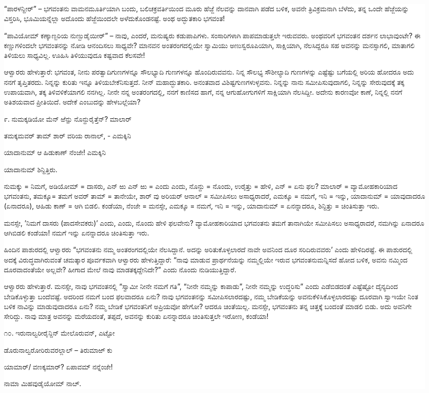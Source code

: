 

“ಪಾರಳನ್ದೀರ್” – ಭಗವಂತನು ವಾಮನಮೂರ್ತಿಯಾಗಿ ಬಂದು, ಬಲಿಚಕ್ರವರ್ತಿಯಿಂದ ಮೂರು ಹೆಜ್ಜೆ ನೆಲವನ್ನು ದಾನವಾಗಿ ಪಡೆದ ಬಳಿಕ, ಅವನೇ ತ್ರಿವಿಕ್ರಮನಾಗಿ ಬೆಳೆದು, ತನ್ನ ಒಂದೇ ಹೆಜ್ಜೆಯನ್ನು ವಿಸ್ತರಿಸಿ, ಭೂಮಿಯನ್ನೆಲ್ಲಾ ಅದೊಂದು ಹೆಜ್ಜೆಯಿಂದಲೇ ಅಳೆದುಕೊಂಡನಷ್ಟೆ. ಅಂಥ ಅದ್ಭುತಕಾರಿ ಭಗವಂತ\! 



“ಪಾವಿಯೋಮ್ ಕಣ್ಕಾಣ್ಬರಿಯ ನುಣ್ಬುಡೈಯೀರ್” – ನಾವು, ಎಂದರೆ, ಮನುಷ್ಯರು ಕಡುಪಾಪಿಗಳು. ಸಂಸಾರಿಗಳಾಗಿ ಪಾಪಮಾಡುತ್ತಲೇ ಇರುವವರು. ಅಂಥವರಿಗೆ ಭಗವಂತನ ದರ್ಶನ ಲಾಭಾವುಂಟೇ? ಈ ಕಣ್ಣುಗಳಿಂದಲೇ ಭಗವಂತನನ್ನು ನೋಡಿ ಆನಂದಿಸಲು ಸಾಧ್ಯವೇ? ಮಾನವನ ಅಂತರಂಗದಲ್ಲಿಯೇ ಸ್ವಾಮಿಯು ಅಣುಸ್ವರೂಪಿಯಾಗಿ, ಸಾಕ್ಷಿಯಾಗಿ, ನೆಲಸಿದ್ದರೂ ಸಹ ಅವನನ್ನು ಮನಸ್ಸಾಗಲಿ, ಮಾತಾಗಲಿ ತಿಳಿಯಲು ಸಾಧ್ಯವಿಲ್ಲ. ಊಹಿಸಿ ತಿಳಿಯುವುದೂ ಕಷ್ಟವಾದ ಕೆಲಸವೇ\! 



ಆಳ್ವಾರರು ಹೇಳುತ್ತಾರೆ: ಭಗವಂತ, ನೀನು ಪರತ್ವಾದಿಗುಣಗಳನ್ನೂ ಸೌಲಭ್ಯಾದಿ ಗುಣಗಳನ್ನೂ ಹೊಂದಿರುವವನು. ನಿನ್ನ ಸೌಲಭ್ಯ ಸೌಶೀಲ್ಯಾದಿ ಗುಣಗಳನ್ನು ಎಷ್ಟೆಷ್ಟು ಬಗೆಯಲ್ಲಿ ಅರಿಯ ಹೋದರೂ ಅದು ನನಗೆ ತೃಪ್ತಿತರದು. ನಿನ್ನನ್ನು ಕುರಿತು ಇನ್ನೂ ತಿಳಿಯಬೇಕೆನಿಸುತ್ತದೆ. ನೀನ್ ಮಹಾದ್ಭುತಕಾರಿ. ಅನಂತವಾದ ವಿಶಿಷ್ಟಗುಣಗಳುಳ್ಳವನು. ನಿನ್ನನ್ನು ನಾನು ಸಮೀಪಿಸುವುದಾಗಲಿ, ನಿನ್ನನ್ನು ಸೇರುವುದಕ್ಕೆ ತಕ್ಕ ಉಪಾಯವಾಗಿ, ತಕ್ಕ ತಿಳಿವಳಿಕೆಯಾಗಲಿ ನನಗಿಲ್ಲ. ನೀನೇ ನನ್ನ ಅಂತರಂಗದಲ್ಲಿ, ನನಗೆ ಕಾಣಿಸದ ಹಾಗೆ, ನನ್ನ ಆಗುಹೋಗುಗಳಿಗೆ ಸಾಕ್ಷಿಯಾಗಿ ನೆಲಸಿದ್ದೀ. ಅದೇನು ಕಾರಣವೋ ಕಾಣೆ, ನಿನ್ನಲ್ಲಿ ನನಗೆ ಅತಿಶಯವಾದ ಪ್ರೀತಿಯಿದೆ. ಅದೇಕೆ ಎಂಬುದನ್ನು ಹೇಳಬಲ್ಲೆಯಾ? 



೯. ನುಮಕ್ಕಡಿಯೋ ಮೆನ್ ಱೆನ್ಱು ನೊನ್ದುರೈತ್ತೆನ್? ಮಾಲಾರ್

ತಮಕ್ಕಮವರ್ ತಾಮ್ ಶಾರ್ ವರಿಯ ರಾನಾಲ್, - ಎಮಕ್ಕಿನಿ

ಯಾದಾನುಮ್ ಆ ಹಿಡುಕಾಣ್ ನೆಂಜೇ\! ಎಮಕ್ಕಿನಿ

ಯಾದಾನುಮ್ ಶಿನ್ದಿತ್ತಿರು.



ನುಮಕ್ಕು = ನಿಮಗೆ, ಅಡಿಯೋಮ್ = ದಾಸರು, ಎನ್ ಱು ಎನ್ ಱು = ಎಂದು ಎಂದು, ನೊನ್ದು = ನೊಂದು, ಉರೈತ್ತು = ಹೇಳಿ, ಎನ್ = ಏನು ಫಲ? ಮಾಲಾರ್ = ವ್ಯಾಮೋಹಕಾರಿಯಾದ ಭಗವಂತನು, ತಮಕ್ಕೂ= ತಮಗೆ ಅವರ್ ತಾಮ್ = ತಾನೇಯೇ, ಶಾರ್ ವು ಅರಿಯರ್ ಆನಾಲ್ = ಸಮೀಪಿಸಲು ಅಸಾಧ್ಯರಾದರೆ, ಎಮಕ್ಕೂ = ನಮಗೆ, ಇನಿ = ಇನ್ನು, ಯಾದಾನುಮ್ = ಯಾವುದಾದರೂ \(ಏನಾದರೂ\), ಆಹಿಡು ಕಾಣ್ = ಆಗಿ ಬಿಡಲಿ. ಕಂಡೆಯಾ, ನೆಂಜೇ = ಮನಸ್ಸೇ, ಎಮಕ್ಕೂ = ನಮಗೆ, ಇನಿ = ಇನ್ನು, ಯಾದಾನುಮ್ = ಏನನ್ನಾದರೂ, ಶಿನ್ದಿತ್ತು = ಚಿಂತಿಸುತ್ತಾ ಇರು. 



ಮನಸ್ಸೇ, ’ನಿಮಗೆ ದಾಸರು \(ಪಾದಸೇವಕರು\)’ ಎಂದು, ಎಂದು, ನೊಂದು ಹೇಳಿ ಫಲವೇನು? ವ್ಯಾಮೋಹಕಾರಿಯಾದ ಭಗವಂತನು ತಮಗೆ ತಾನಾಗಿಯೇ ಸಮೀಪಿಸಲು ಅಸಾಧ್ಯರಾದರೆ, ನಮಗಿನ್ನು ಏನಾದರೂ ಆಗಿಬಿಡಲಿ ಕಂಡೆಯಾ\! ನಮಗೆ ಇನ್ನು ಏನನ್ನಾದರೂ ಚಿಂತಿಸುತ್ತಾ ಇರು. 



ಹಿಂದಿನ ಪಾಶುರದಲ್ಲಿ ಆಳ್ವಾರರು “ಭಗವಂತನು ನಮ್ಮ ಅಂತರಂಗದಲ್ಲಿಯೇ ನೆಲಸಿದ್ದಾನೆ. ಅದನ್ನು ಅರಿತುಕೊಳ್ಳಲಾರದೆ ನಾವೇ ಅವನಿಂದ ದೂರ ಸರಿದಿರುವವರು’ ಎಂದು ಹೇಳಿದಿರಷ್ಟೆ. ಈ ಪಾಶುರದಲ್ಲಿ ಅದಕ್ಕೆ ವಿರುದ್ಧವಾಗಿರುವಂತೆ ಚಮತ್ಕಾರ ಪೂರ್ವಕವಾಗಿ ಆಳ್ವಾರರು ಹೇಳುತ್ತಿದ್ದಾರೆ: “ನಾವು ಮಾಡುವ ಪ್ರಾರ್ಥನೆಯನ್ನು ನಮ್ಮಲ್ಲಿಯೇ ಇರುವ ಭಗವಂತನುಮನ್ನಿಸದೆ ಹೋದ ಬಳಿಕ, ಅವನು ನಮ್ಮಿಂದ ದೂರವಾದಂತೆಯೇ ಅಲ್ಲವೇ? ಹೀಗಾದ ಮೇಲೆ ನಾವು ಮಾಡತಕ್ಕದ್ದೇನಿದೇ?” ಎಂದು ನೊಂದು ನುಡಿಯುತ್ತಿದ್ದಾರೆ. 



ಆಳ್ವಾರರು ಹೇಳುತ್ತಾರೆ. ಮನಸ್ಸೇ, ನಾವು ಭಗವಂತನಲ್ಲಿ “ಸ್ವಾಮೀ ನೀನೇ ನಮಗೆ ಗತಿ”, “ನೀನೇ ನಮ್ಮನ್ನು ಕಾಪಾಡು”, ನೀನೇ ನಮ್ಮನ್ನು ಉದ್ಧರಿಸು” ಎಂದು ಎಡೆಬಿಡದಂತೆ ಎಷ್ಟೆಷ್ಟೋ ದೈನ್ಯದಿಂದ ಬೇಡಿಕೊಳ್ಳುತ್ತಾ ಬಂದೆವಷ್ಟೆ. ಅದರಿಂದ ನಮಗೆ ಬಂದ ಫಲವಾದರೂ ಏನು? ನಾವು ಭಗವಂತನನ್ನು ಸಮೀಪಿಸಲಾರದಷ್ಟು, ನಮ್ಮ ಬೇಡಿಕೆಯನ್ನು ಅವನುಕೆಳಿಸಿಕೊಳ್ಳಲಾರದಷ್ಟು ದೂರವಾಗಿ ಸ್ವಾಇಯೇ ನಿಂತ ಬಳಿಕ ನಾವಿನ್ನು ಮಾಡುವುದಾದರೂ ಏನು? ನಮ್ಮ ಬೇಡಿಕೆ ಭಗವಂತನಿಗೆ ಅಪ್ರಿಯವೋ ಹೇಗೋ? ಆದರೂ ಚಿಂತೆಯಿಲ್ಲ. ಮನಸ್ಸೇ, ಭಗವಂತನು ತನ್ನ ಚಿತ್ತಕ್ಕೆ ಬಂದಂತೆ ಮಾಡಲಿ ಬಿಡು. ಅದು ಅವನಿಗೇ ಸೇರಿದ್ದು. ನಾವು ಮಾತ್ರ ಅವನನ್ನು ಮರೆಯದಂತೆ, ತಪ್ಪದೆ, ಅವನನ್ನು ಕುರಿತು ಏನನ್ನಾದರೂ ಚಿಂತಿಸುತ್ತಲೇ ಇರೋಣ, ಕಂಡೆಯಾ\! 



೧೦. ಇರುನಾಲ್ವರೀರೈನ್ದಿನ್ ಮೇಲೊರುವನ್, ಎಟ್ಟೋ

ಡೊರುನಾಲ್ವರೋರಿರುವರಲ್ಲಾಲ್ – ತಿರುಮಾಱ್ ಕು

ಯಾಮಾರ್/ ವಣಕ್ಕಮಾರ್? ಏಪಾವಮ್ ನನ್ನೆಂಜೇ\!

ನಾಮಾ ಮಿಹವುಡೈಯೋಮ್ ನಾೞ್. 



